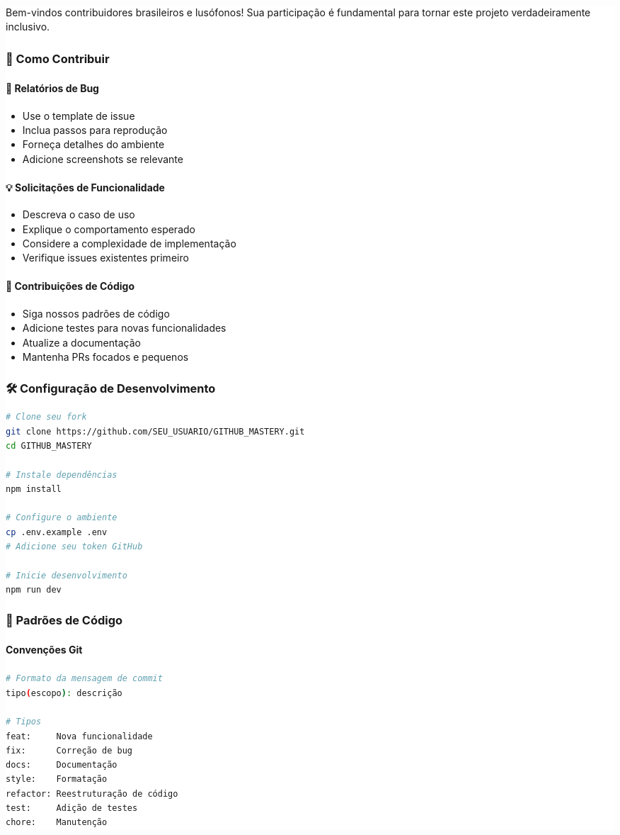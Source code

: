 Bem-vindos contribuidores brasileiros e lusófonos! Sua participação é fundamental para tornar este projeto verdadeiramente inclusivo.

### 🎯 Como Contribuir

#### 🐛 Relatórios de Bug
- Use o template de issue
- Inclua passos para reprodução
- Forneça detalhes do ambiente
- Adicione screenshots se relevante

#### 💡 Solicitações de Funcionalidade
- Descreva o caso de uso
- Explique o comportamento esperado
- Considere a complexidade de implementação
- Verifique issues existentes primeiro

#### 🔧 Contribuições de Código
- Siga nossos padrões de código
- Adicione testes para novas funcionalidades
- Atualize a documentação
- Mantenha PRs focados e pequenos

### 🛠️ Configuração de Desenvolvimento

```bash
# Clone seu fork
git clone https://github.com/SEU_USUARIO/GITHUB_MASTERY.git
cd GITHUB_MASTERY

# Instale dependências
npm install

# Configure o ambiente
cp .env.example .env
# Adicione seu token GitHub

# Inicie desenvolvimento
npm run dev
```

### 📏 Padrões de Código

#### Convenções Git
```bash
# Formato da mensagem de commit
tipo(escopo): descrição

# Tipos
feat:     Nova funcionalidade
fix:      Correção de bug
docs:     Documentação
style:    Formatação
refactor: Reestruturação de código
test:     Adição de testes
chore:    Manutenção
```
